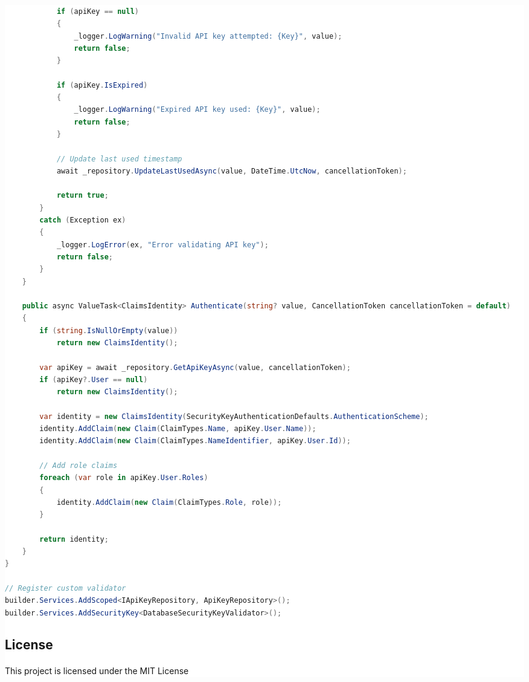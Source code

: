 ```csharp
            if (apiKey == null)
            {
                _logger.LogWarning("Invalid API key attempted: {Key}", value);
                return false;
            }

            if (apiKey.IsExpired)
            {
                _logger.LogWarning("Expired API key used: {Key}", value);
                return false;
            }

            // Update last used timestamp
            await _repository.UpdateLastUsedAsync(value, DateTime.UtcNow, cancellationToken);
            
            return true;
        }
        catch (Exception ex)
        {
            _logger.LogError(ex, "Error validating API key");
            return false;
        }
    }

    public async ValueTask<ClaimsIdentity> Authenticate(string? value, CancellationToken cancellationToken = default)
    {
        if (string.IsNullOrEmpty(value))
            return new ClaimsIdentity();

        var apiKey = await _repository.GetApiKeyAsync(value, cancellationToken);
        if (apiKey?.User == null)
            return new ClaimsIdentity();

        var identity = new ClaimsIdentity(SecurityKeyAuthenticationDefaults.AuthenticationScheme);        
        identity.AddClaim(new Claim(ClaimTypes.Name, apiKey.User.Name));
        identity.AddClaim(new Claim(ClaimTypes.NameIdentifier, apiKey.User.Id));
        
        // Add role claims
        foreach (var role in apiKey.User.Roles)
        {
            identity.AddClaim(new Claim(ClaimTypes.Role, role));
        }

        return identity;
    }
}

// Register custom validator
builder.Services.AddScoped<IApiKeyRepository, ApiKeyRepository>();
builder.Services.AddSecurityKey<DatabaseSecurityKeyValidator>();
```

## License

This project is licensed under the MIT License
